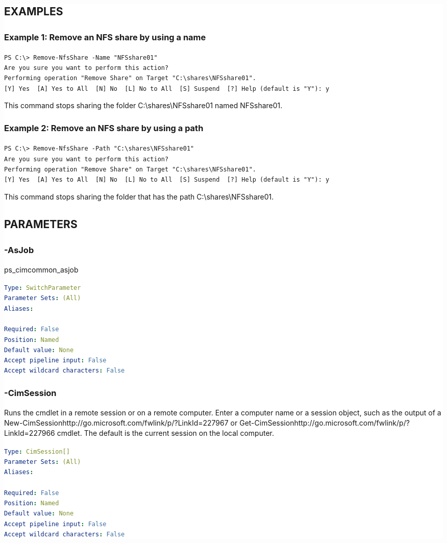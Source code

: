 ## EXAMPLES

### Example 1: Remove an NFS share by using a name
```
PS C:\> Remove-NfsShare -Name "NFSshare01"
Are you sure you want to perform this action?
Performing operation "Remove Share" on Target "C:\shares\NFSshare01".
[Y] Yes  [A] Yes to All  [N] No  [L] No to All  [S] Suspend  [?] Help (default is "Y"): y
```

This command stops sharing the folder C:\shares\NFSshare01 named NFSshare01.

### Example 2: Remove an NFS share by using a path
```
PS C:\> Remove-NfsShare -Path "C:\shares\NFSshare01"
Are you sure you want to perform this action?
Performing operation "Remove Share" on Target "C:\shares\NFSshare01".
[Y] Yes  [A] Yes to All  [N] No  [L] No to All  [S] Suspend  [?] Help (default is "Y"): y
```

This command stops sharing the folder that has the path C:\shares\NFSshare01.

## PARAMETERS

### -AsJob
ps_cimcommon_asjob

```yaml
Type: SwitchParameter
Parameter Sets: (All)
Aliases: 

Required: False
Position: Named
Default value: None
Accept pipeline input: False
Accept wildcard characters: False
```

### -CimSession
Runs the cmdlet in a remote session or on a remote computer.
Enter a computer name or a session object, such as the output of a New-CimSessionhttp://go.microsoft.com/fwlink/p/?LinkId=227967 or Get-CimSessionhttp://go.microsoft.com/fwlink/p/?LinkId=227966 cmdlet.
The default is the current session on the local computer.

```yaml
Type: CimSession[]
Parameter Sets: (All)
Aliases: 

Required: False
Position: Named
Default value: None
Accept pipeline input: False
Accept wildcard characters: False
```
